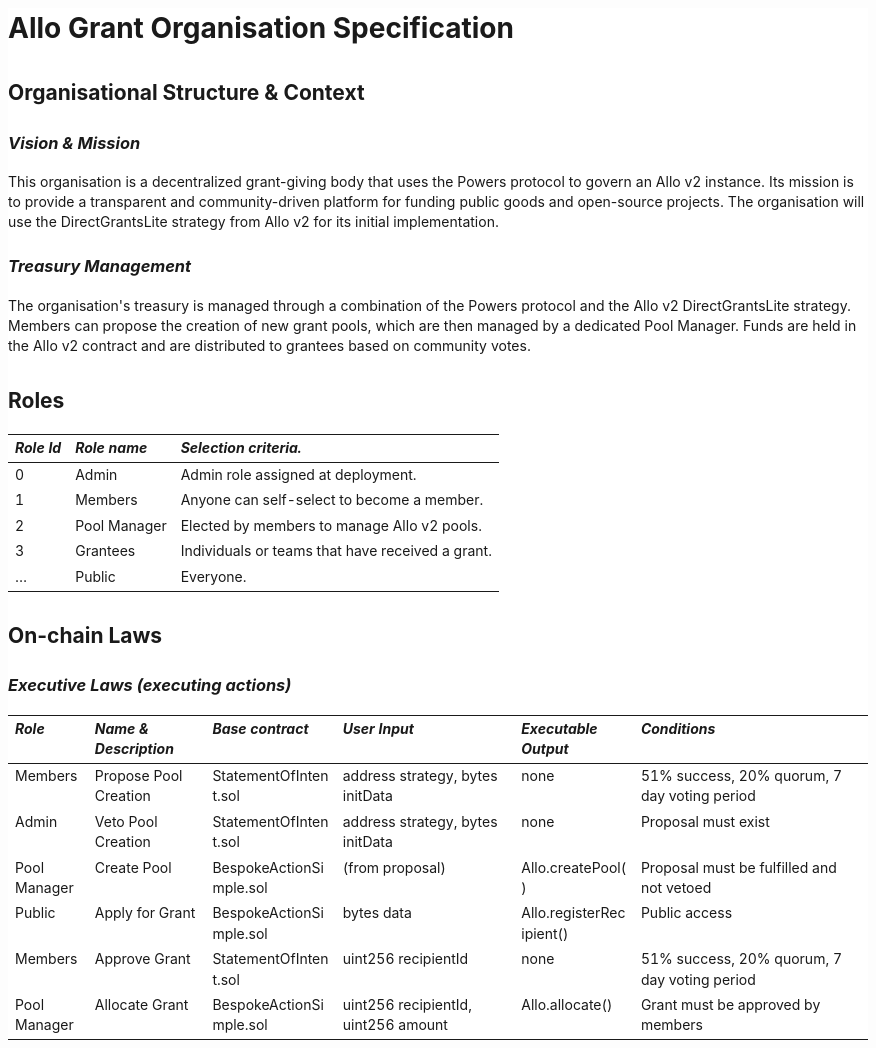 

# **Allo Grant Organisation Specification**

## **Organisational Structure & Context**

### ***Vision & Mission***

This organisation is a decentralized grant-giving body that uses the Powers protocol to govern an Allo v2 instance. Its mission is to provide a transparent and community-driven platform for funding public goods and open-source projects. The organisation will use the DirectGrantsLite strategy from Allo v2 for its initial implementation.

### ***Treasury Management***

The organisation's treasury is managed through a combination of the Powers protocol and the Allo v2 DirectGrantsLite strategy. Members can propose the creation of new grant pools, which are then managed by a dedicated Pool Manager. Funds are held in the Allo v2 contract and are distributed to grantees based on community votes.

## **Roles**

| *Role Id* | *Role name* | *Selection criteria.* |
| :---- | :---- | :---- |
| 0 | Admin | Admin role assigned at deployment. |
| 1 | Members | Anyone can self-select to become a member. |
| 2 | Pool Manager | Elected by members to manage Allo v2 pools. |
| 3 | Grantees | Individuals or teams that have received a grant. |
| … | Public | Everyone. |

## **On-chain Laws**

### ***Executive Laws (executing actions)***

| *Role* | *Name & Description* | *Base contract* | *User Input* | *Executable Output* | *Conditions* |
| :---- | :---- | :---- | :---- | :---- | :---- |
| Members | Propose Pool Creation | StatementOfIntent.sol | address strategy, bytes initData | none | 51% success, 20% quorum, 7 day voting period |
| Admin | Veto Pool Creation | StatementOfIntent.sol | address strategy, bytes initData | none | Proposal must exist |
| Pool Manager | Create Pool | BespokeActionSimple.sol | (from proposal) | Allo.createPool() | Proposal must be fulfilled and not vetoed |
| Public | Apply for Grant | BespokeActionSimple.sol | bytes data | Allo.registerRecipient() | Public access |
| Members | Approve Grant | StatementOfIntent.sol | uint256 recipientId | none | 51% success, 20% quorum, 7 day voting period |
| Pool Manager | Allocate Grant | BespokeActionSimple.sol | uint256 recipientId, uint256 amount | Allo.allocate() | Grant must be approved by members |
